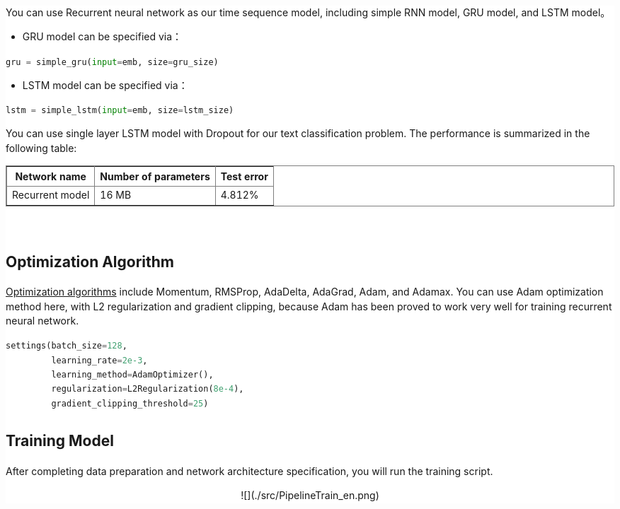 You can use Recurrent neural network as our time sequence model, including simple RNN model, GRU model, and LSTM model。

- GRU model can be specified via：

```python
gru = simple_gru(input=emb, size=gru_size)
```

- LSTM model can be specified via：

```python
lstm = simple_lstm(input=emb, size=lstm_size)
```

You can use single layer LSTM model with Dropout for our text classification problem. The performance is summarized in the following table:

<html>
<center>
<table border="2" cellspacing="0" cellpadding="6" rules="all" frame="border">

<thead>
<th scope="col" class="left">Network name</th>
<th scope="col" class="left">Number of parameters</th>
<th scope="col" class="left">Test error</th>
</tr>
</thead>

<tbody>
<tr>
<td class="left">Recurrent model</td>
<td class="left">16 MB</td>
<td class="left">4.812%</td>
</tr>

</tbody>
</table></center>
</html>
<br>

## Optimization Algorithm
<a href = "../../api/v1/trainer_config_helpers/optimizers.html">Optimization algorithms</a> include Momentum, RMSProp, AdaDelta, AdaGrad, Adam, and Adamax. You can use Adam optimization method here, with L2 regularization and gradient clipping, because Adam has been proved to work very well for training recurrent neural network.

```python
settings(batch_size=128,
         learning_rate=2e-3,
         learning_method=AdamOptimizer(),
         regularization=L2Regularization(8e-4),
         gradient_clipping_threshold=25)
```

## Training Model
After completing data preparation and network architecture specification, you will run the training script.
<center> ![](./src/PipelineTrain_en.png) </center>
